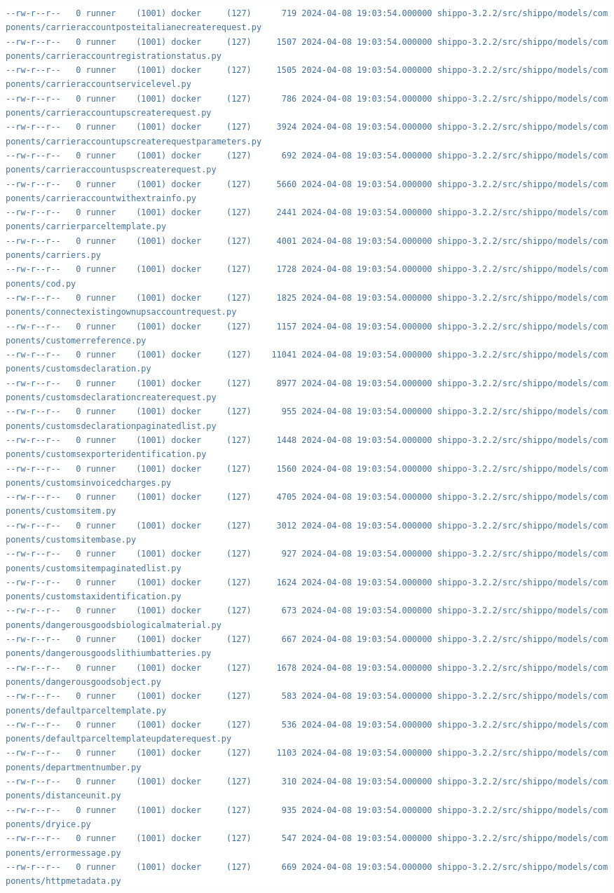 ```diff
--rw-r--r--   0 runner    (1001) docker     (127)      719 2024-04-08 19:03:54.000000 shippo-3.2.2/src/shippo/models/components/carrieraccountposteitalianecreaterequest.py
--rw-r--r--   0 runner    (1001) docker     (127)     1507 2024-04-08 19:03:54.000000 shippo-3.2.2/src/shippo/models/components/carrieraccountregistrationstatus.py
--rw-r--r--   0 runner    (1001) docker     (127)     1505 2024-04-08 19:03:54.000000 shippo-3.2.2/src/shippo/models/components/carrieraccountservicelevel.py
--rw-r--r--   0 runner    (1001) docker     (127)      786 2024-04-08 19:03:54.000000 shippo-3.2.2/src/shippo/models/components/carrieraccountupscreaterequest.py
--rw-r--r--   0 runner    (1001) docker     (127)     3924 2024-04-08 19:03:54.000000 shippo-3.2.2/src/shippo/models/components/carrieraccountupscreaterequestparameters.py
--rw-r--r--   0 runner    (1001) docker     (127)      692 2024-04-08 19:03:54.000000 shippo-3.2.2/src/shippo/models/components/carrieraccountuspscreaterequest.py
--rw-r--r--   0 runner    (1001) docker     (127)     5660 2024-04-08 19:03:54.000000 shippo-3.2.2/src/shippo/models/components/carrieraccountwithextrainfo.py
--rw-r--r--   0 runner    (1001) docker     (127)     2441 2024-04-08 19:03:54.000000 shippo-3.2.2/src/shippo/models/components/carrierparceltemplate.py
--rw-r--r--   0 runner    (1001) docker     (127)     4001 2024-04-08 19:03:54.000000 shippo-3.2.2/src/shippo/models/components/carriers.py
--rw-r--r--   0 runner    (1001) docker     (127)     1728 2024-04-08 19:03:54.000000 shippo-3.2.2/src/shippo/models/components/cod.py
--rw-r--r--   0 runner    (1001) docker     (127)     1825 2024-04-08 19:03:54.000000 shippo-3.2.2/src/shippo/models/components/connectexistingownupsaccountrequest.py
--rw-r--r--   0 runner    (1001) docker     (127)     1157 2024-04-08 19:03:54.000000 shippo-3.2.2/src/shippo/models/components/customerreference.py
--rw-r--r--   0 runner    (1001) docker     (127)    11041 2024-04-08 19:03:54.000000 shippo-3.2.2/src/shippo/models/components/customsdeclaration.py
--rw-r--r--   0 runner    (1001) docker     (127)     8977 2024-04-08 19:03:54.000000 shippo-3.2.2/src/shippo/models/components/customsdeclarationcreaterequest.py
--rw-r--r--   0 runner    (1001) docker     (127)      955 2024-04-08 19:03:54.000000 shippo-3.2.2/src/shippo/models/components/customsdeclarationpaginatedlist.py
--rw-r--r--   0 runner    (1001) docker     (127)     1448 2024-04-08 19:03:54.000000 shippo-3.2.2/src/shippo/models/components/customsexporteridentification.py
--rw-r--r--   0 runner    (1001) docker     (127)     1560 2024-04-08 19:03:54.000000 shippo-3.2.2/src/shippo/models/components/customsinvoicedcharges.py
--rw-r--r--   0 runner    (1001) docker     (127)     4705 2024-04-08 19:03:54.000000 shippo-3.2.2/src/shippo/models/components/customsitem.py
--rw-r--r--   0 runner    (1001) docker     (127)     3012 2024-04-08 19:03:54.000000 shippo-3.2.2/src/shippo/models/components/customsitembase.py
--rw-r--r--   0 runner    (1001) docker     (127)      927 2024-04-08 19:03:54.000000 shippo-3.2.2/src/shippo/models/components/customsitempaginatedlist.py
--rw-r--r--   0 runner    (1001) docker     (127)     1624 2024-04-08 19:03:54.000000 shippo-3.2.2/src/shippo/models/components/customstaxidentification.py
--rw-r--r--   0 runner    (1001) docker     (127)      673 2024-04-08 19:03:54.000000 shippo-3.2.2/src/shippo/models/components/dangerousgoodsbiologicalmaterial.py
--rw-r--r--   0 runner    (1001) docker     (127)      667 2024-04-08 19:03:54.000000 shippo-3.2.2/src/shippo/models/components/dangerousgoodslithiumbatteries.py
--rw-r--r--   0 runner    (1001) docker     (127)     1678 2024-04-08 19:03:54.000000 shippo-3.2.2/src/shippo/models/components/dangerousgoodsobject.py
--rw-r--r--   0 runner    (1001) docker     (127)      583 2024-04-08 19:03:54.000000 shippo-3.2.2/src/shippo/models/components/defaultparceltemplate.py
--rw-r--r--   0 runner    (1001) docker     (127)      536 2024-04-08 19:03:54.000000 shippo-3.2.2/src/shippo/models/components/defaultparceltemplateupdaterequest.py
--rw-r--r--   0 runner    (1001) docker     (127)     1103 2024-04-08 19:03:54.000000 shippo-3.2.2/src/shippo/models/components/departmentnumber.py
--rw-r--r--   0 runner    (1001) docker     (127)      310 2024-04-08 19:03:54.000000 shippo-3.2.2/src/shippo/models/components/distanceunit.py
--rw-r--r--   0 runner    (1001) docker     (127)      935 2024-04-08 19:03:54.000000 shippo-3.2.2/src/shippo/models/components/dryice.py
--rw-r--r--   0 runner    (1001) docker     (127)      547 2024-04-08 19:03:54.000000 shippo-3.2.2/src/shippo/models/components/errormessage.py
--rw-r--r--   0 runner    (1001) docker     (127)      669 2024-04-08 19:03:54.000000 shippo-3.2.2/src/shippo/models/components/httpmetadata.py
```